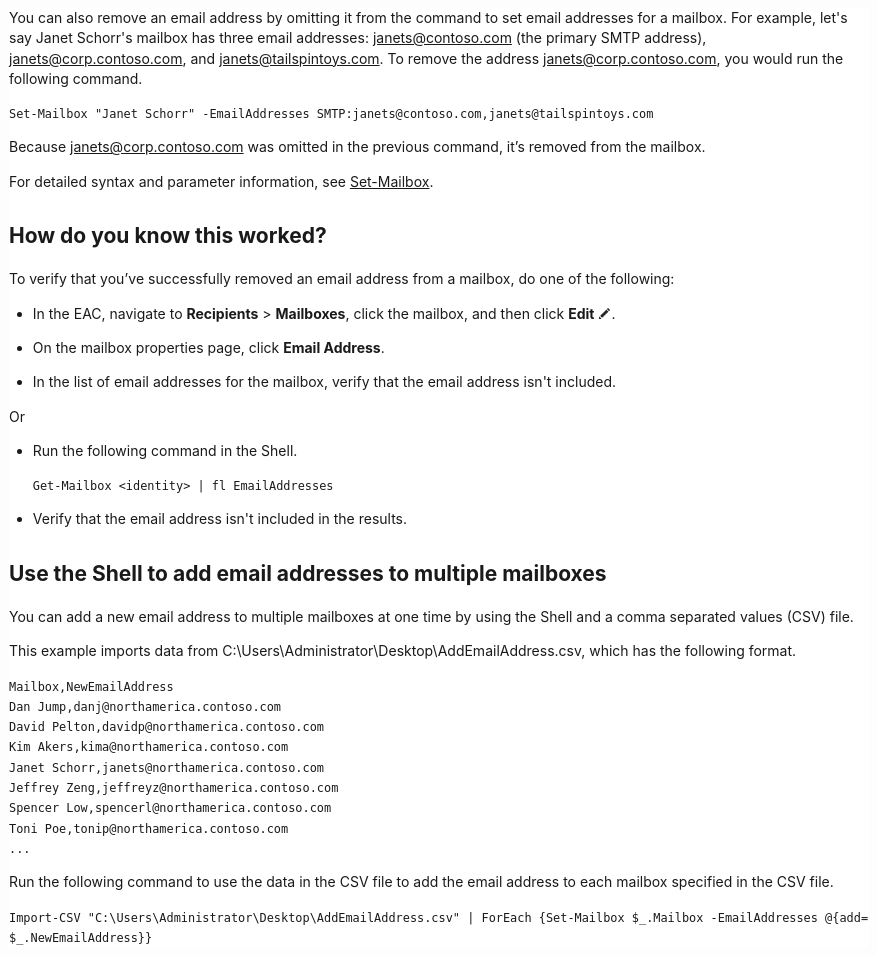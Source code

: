 You can also remove an email address by omitting it from the command to set email addresses for a mailbox. For example, let's say Janet Schorr's mailbox has three email addresses: janets@contoso.com (the primary SMTP address), janets@corp.contoso.com, and janets@tailspintoys.com. To remove the address janets@corp.contoso.com, you would run the following command.

    Set-Mailbox "Janet Schorr" -EmailAddresses SMTP:janets@contoso.com,janets@tailspintoys.com

Because janets@corp.contoso.com was omitted in the previous command, it’s removed from the mailbox.

For detailed syntax and parameter information, see [Set-Mailbox](https://technet.microsoft.com/en-us/library/bb123981\(v=exchg.150\)).

## How do you know this worked?

To verify that you’ve successfully removed an email address from a mailbox, do one of the following:

  - In the EAC, navigate to **Recipients** \> **Mailboxes**, click the mailbox, and then click **Edit** ![Edit icon](images/JJ218640.6f53ccb2-1f13-4c02-bea0-30690e6ea71d(EXCHG.150).gif "Edit icon").

  - On the mailbox properties page, click **Email Address**.

  - In the list of email addresses for the mailbox, verify that the email address isn't included.

Or

  - Run the following command in the Shell.
    
        Get-Mailbox <identity> | fl EmailAddresses

  - Verify that the email address isn't included in the results.

## Use the Shell to add email addresses to multiple mailboxes

You can add a new email address to multiple mailboxes at one time by using the Shell and a comma separated values (CSV) file.

This example imports data from C:\\Users\\Administrator\\Desktop\\AddEmailAddress.csv, which has the following format.

    Mailbox,NewEmailAddress
    Dan Jump,danj@northamerica.contoso.com
    David Pelton,davidp@northamerica.contoso.com
    Kim Akers,kima@northamerica.contoso.com
    Janet Schorr,janets@northamerica.contoso.com
    Jeffrey Zeng,jeffreyz@northamerica.contoso.com
    Spencer Low,spencerl@northamerica.contoso.com
    Toni Poe,tonip@northamerica.contoso.com
    ...

Run the following command to use the data in the CSV file to add the email address to each mailbox specified in the CSV file.

    Import-CSV "C:\Users\Administrator\Desktop\AddEmailAddress.csv" | ForEach {Set-Mailbox $_.Mailbox -EmailAddresses @{add=$_.NewEmailAddress}}

